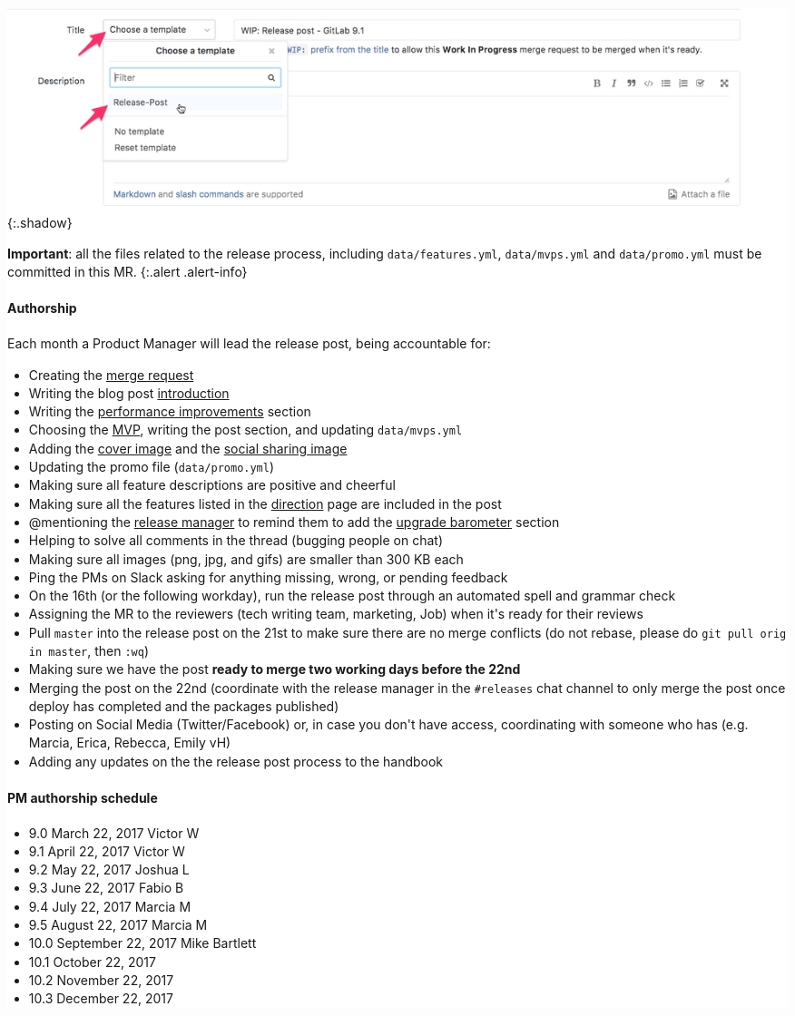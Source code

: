 ![release post MR template](release-post-mr-template.png){:.shadow}

**Important**: all the files related to the release process, including `data/features.yml`, `data/mvps.yml` and `data/promo.yml` must be committed in this MR.
{:.alert .alert-info}

#### Authorship

Each month a Product Manager will lead the release post, being accountable for:

- Creating the [merge request](#merge-request)
- Writing the blog post [introduction](#introduction)
- Writing the [performance improvements](#performance-improvements) section
- Choosing the [MVP](#mvp), writing the post section, and updating `data/mvps.yml`
- Adding the [cover image](#cover-image) and the [social sharing image](#social-sharing-image)
- Updating the promo file (`data/promo.yml`)
- Making sure all feature descriptions are positive and cheerful
- Making sure all the features listed in the [direction](/direction/)
page are included in the post
- @mentioning the [release manager](/release-managers/) to remind them
to add the [upgrade barometer](#upgrade-barometer) section
- Helping to solve all comments in the thread (bugging people on chat)
- Making sure all images (png, jpg, and gifs) are smaller than 300 KB each
- Ping the PMs on Slack asking for anything missing, wrong, or pending feedback
- On the 16th (or the following workday), run the release post through an
automated spell and grammar check
- Assigning the MR to the reviewers (tech writing team, marketing, Job)
when it's ready for their reviews
- Pull `master` into the release post on the 21st to make sure there are
no merge conflicts (do not rebase, please do `git pull origin master`, then `:wq`)
- Making sure we have the post **ready to merge two working days before the 22nd**
- Merging the post on the 22nd (coordinate with the release manager in the
`#releases` chat channel to only merge the post once deploy has completed
and the packages published)
- Posting on Social Media (Twitter/Facebook) or, in case you don't have access,
coordinating with someone who has (e.g. Marcia, Erica, Rebecca, Emily vH)
- Adding any updates on the the release post process to the handbook

#### PM authorship schedule

- 9.0 March 22, 2017 Victor W
- 9.1 April 22, 2017 Victor W
- 9.2 May 22, 2017 Joshua L
- 9.3 June 22, 2017 Fabio B
- 9.4 July 22, 2017 Marcia M
- 9.5 August 22, 2017 Marcia M
- 10.0 September 22, 2017 Mike Bartlett
- 10.1 October 22, 2017
- 10.2 November 22, 2017
- 10.3 December 22, 2017
